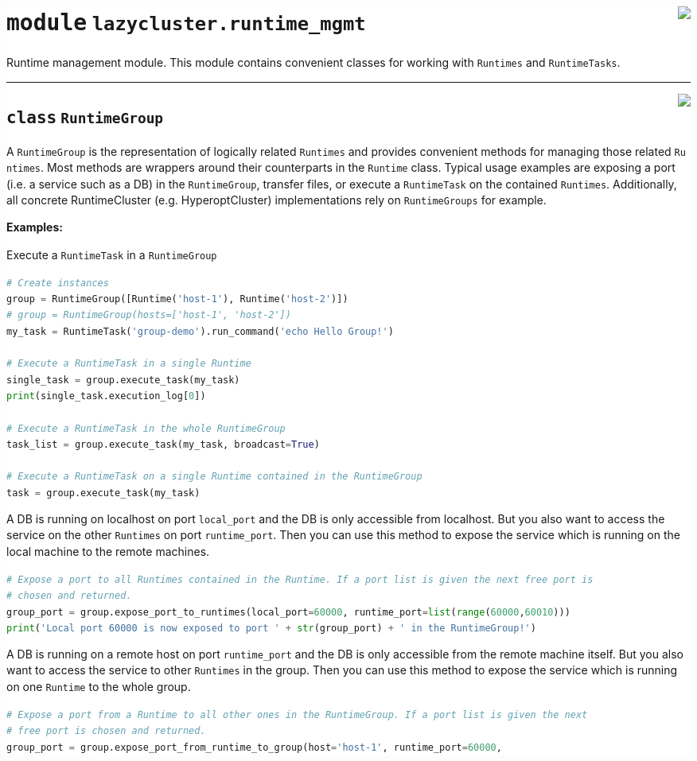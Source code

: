 
<a href="/lazycluster/runtime_mgmt.py#L0"><img align="right" style="float:right;" src="https://img.shields.io/badge/-source-cccccc?style=flat-square"></a>

# <kbd>module</kbd> `lazycluster.runtime_mgmt`
Runtime management module. This module contains convenient classes for working with `Runtimes` and `RuntimeTasks`.



-------------------
<a href="/lazycluster/runtime_mgmt.py#L16"><img align="right" style="float:right;" src="https://img.shields.io/badge/-source-cccccc?style=flat-square"></a>

## <kbd>class</kbd> `RuntimeGroup`
A `RuntimeGroup` is the representation of logically related `Runtimes` and provides convenient methods for
managing those related `Runtimes`. Most methods are wrappers around their counterparts in the `Runtime` class.
Typical usage examples are exposing a port (i.e. a service such as a DB) in the `RuntimeGroup`, transfer files, or
execute  a `RuntimeTask` on the contained `Runtimes`. Additionally, all concrete RuntimeCluster
(e.g. HyperoptCluster) implementations rely on `RuntimeGroups` for example.


**Examples:**

 Execute a `RuntimeTask` in a `RuntimeGroup`
 ```python
 # Create instances
 group = RuntimeGroup([Runtime('host-1'), Runtime('host-2')])
 # group = RuntimeGroup(hosts=['host-1', 'host-2'])
 my_task = RuntimeTask('group-demo').run_command('echo Hello Group!')

 # Execute a RuntimeTask in a single Runtime
 single_task = group.execute_task(my_task)
 print(single_task.execution_log[0])

 # Execute a RuntimeTask in the whole RuntimeGroup
 task_list = group.execute_task(my_task, broadcast=True)

 # Execute a RuntimeTask on a single Runtime contained in the RuntimeGroup
 task = group.execute_task(my_task)
 ```
 A DB is running on localhost on port `local_port` and the DB is only accessible
 from localhost. But you also want to access the service on the other `Runtimes` on port
 `runtime_port`. Then you can use this method to expose the service which is running on the
 local machine to the remote machines.
 ```python
 # Expose a port to all Runtimes contained in the Runtime. If a port list is given the next free port is
 # chosen and returned.
 group_port = group.expose_port_to_runtimes(local_port=60000, runtime_port=list(range(60000,60010)))
 print('Local port 60000 is now exposed to port ' + str(group_port) + ' in the RuntimeGroup!')
 ```
 A DB is running on a remote host on port `runtime_port` and the DB is only accessible from the remote
 machine itself. But you also want to access the service to other `Runtimes` in the group. Then you can use
 this method to expose the service which is running on one `Runtime` to the whole group.
 ```python
 # Expose a port from a Runtime to all other ones in the RuntimeGroup. If a port list is given the next
 # free port is chosen and returned.
 group_port = group.expose_port_from_runtime_to_group(host='host-1', runtime_port=60000,
 ```